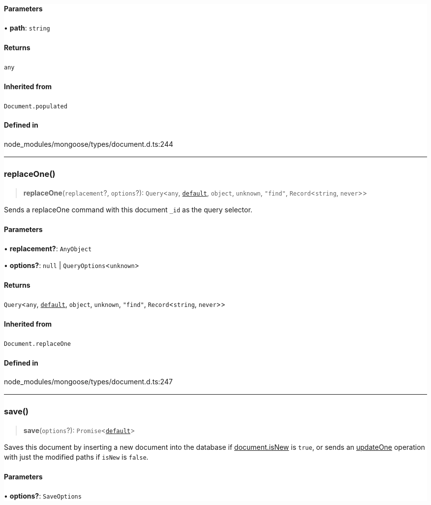 #### Parameters

• **path**: `string`

#### Returns

`any`

#### Inherited from

`Document.populated`

#### Defined in

node\_modules/mongoose/types/document.d.ts:244

***

### replaceOne()

> **replaceOne**(`replacement`?, `options`?): `Query`\<`any`, [`default`](default.md), `object`, `unknown`, `"find"`, `Record`\<`string`, `never`\>\>

Sends a replaceOne command with this document `_id` as the query selector.

#### Parameters

• **replacement?**: `AnyObject`

• **options?**: `null` \| `QueryOptions`\<`unknown`\>

#### Returns

`Query`\<`any`, [`default`](default.md), `object`, `unknown`, `"find"`, `Record`\<`string`, `never`\>\>

#### Inherited from

`Document.replaceOne`

#### Defined in

node\_modules/mongoose/types/document.d.ts:247

***

### save()

> **save**(`options`?): `Promise`\<[`default`](default.md)\>

Saves this document by inserting a new document into the database if [document.isNew](/docs/api/document.html#document_Document-isNew) is `true`, or sends an [updateOne](/docs/api/document.html#document_Document-updateOne) operation with just the modified paths if `isNew` is `false`.

#### Parameters

• **options?**: `SaveOptions`
